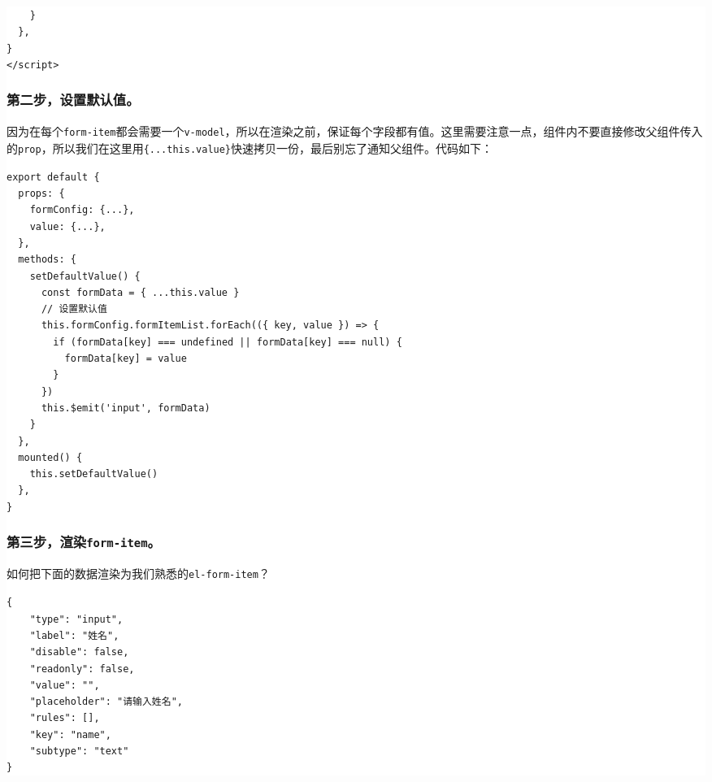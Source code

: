 ```
    }
  },
}
</script>
```

### 第二步，设置默认值。

因为在每个`form-item`都会需要一个`v-model`，所以在渲染之前，保证每个字段都有值。这里需要注意一点，组件内不要直接修改父组件传入的`prop`，所以我们在这里用`{...this.value}`快速拷贝一份，最后别忘了通知父组件。代码如下：

```
export default {
  props: {
    formConfig: {...},
    value: {...},
  },
  methods: {
    setDefaultValue() {
      const formData = { ...this.value }
      // 设置默认值
      this.formConfig.formItemList.forEach(({ key, value }) => {
        if (formData[key] === undefined || formData[key] === null) {
          formData[key] = value
        }
      })
      this.$emit('input', formData)
    }
  },
  mounted() {
    this.setDefaultValue()
  },
}
```

### 第三步，渲染`form-item`。

如何把下面的数据渲染为我们熟悉的`el-form-item`？

```
{
    "type": "input",
    "label": "姓名",
    "disable": false,
    "readonly": false,
    "value": "",
    "placeholder": "请输入姓名",
    "rules": [],
    "key": "name",
    "subtype": "text"
}
```

